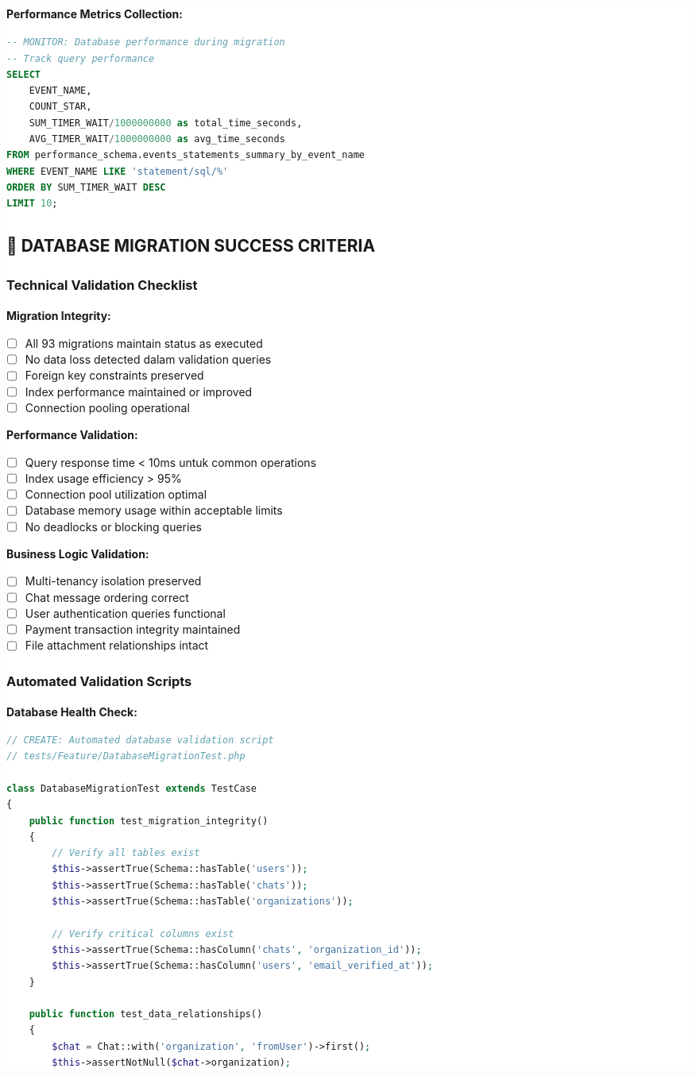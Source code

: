 **Performance Metrics Collection:**
```sql
-- MONITOR: Database performance during migration
-- Track query performance
SELECT 
    EVENT_NAME,
    COUNT_STAR,
    SUM_TIMER_WAIT/1000000000 as total_time_seconds,
    AVG_TIMER_WAIT/1000000000 as avg_time_seconds
FROM performance_schema.events_statements_summary_by_event_name
WHERE EVENT_NAME LIKE 'statement/sql/%'
ORDER BY SUM_TIMER_WAIT DESC
LIMIT 10;
```

## 🎯 DATABASE MIGRATION SUCCESS CRITERIA

### Technical Validation Checklist

**Migration Integrity:**
- [ ] All 93 migrations maintain status as executed
- [ ] No data loss detected dalam validation queries
- [ ] Foreign key constraints preserved
- [ ] Index performance maintained or improved
- [ ] Connection pooling operational

**Performance Validation:**
- [ ] Query response time < 10ms untuk common operations
- [ ] Index usage efficiency > 95%
- [ ] Connection pool utilization optimal
- [ ] Database memory usage within acceptable limits
- [ ] No deadlocks or blocking queries

**Business Logic Validation:**
- [ ] Multi-tenancy isolation preserved  
- [ ] Chat message ordering correct
- [ ] User authentication queries functional
- [ ] Payment transaction integrity maintained
- [ ] File attachment relationships intact

### Automated Validation Scripts

**Database Health Check:**
```php
// CREATE: Automated database validation script
// tests/Feature/DatabaseMigrationTest.php

class DatabaseMigrationTest extends TestCase
{
    public function test_migration_integrity()
    {
        // Verify all tables exist
        $this->assertTrue(Schema::hasTable('users'));
        $this->assertTrue(Schema::hasTable('chats'));
        $this->assertTrue(Schema::hasTable('organizations'));
        
        // Verify critical columns exist
        $this->assertTrue(Schema::hasColumn('chats', 'organization_id'));
        $this->assertTrue(Schema::hasColumn('users', 'email_verified_at'));
    }
    
    public function test_data_relationships()
    {
        $chat = Chat::with('organization', 'fromUser')->first();
        $this->assertNotNull($chat->organization);
```